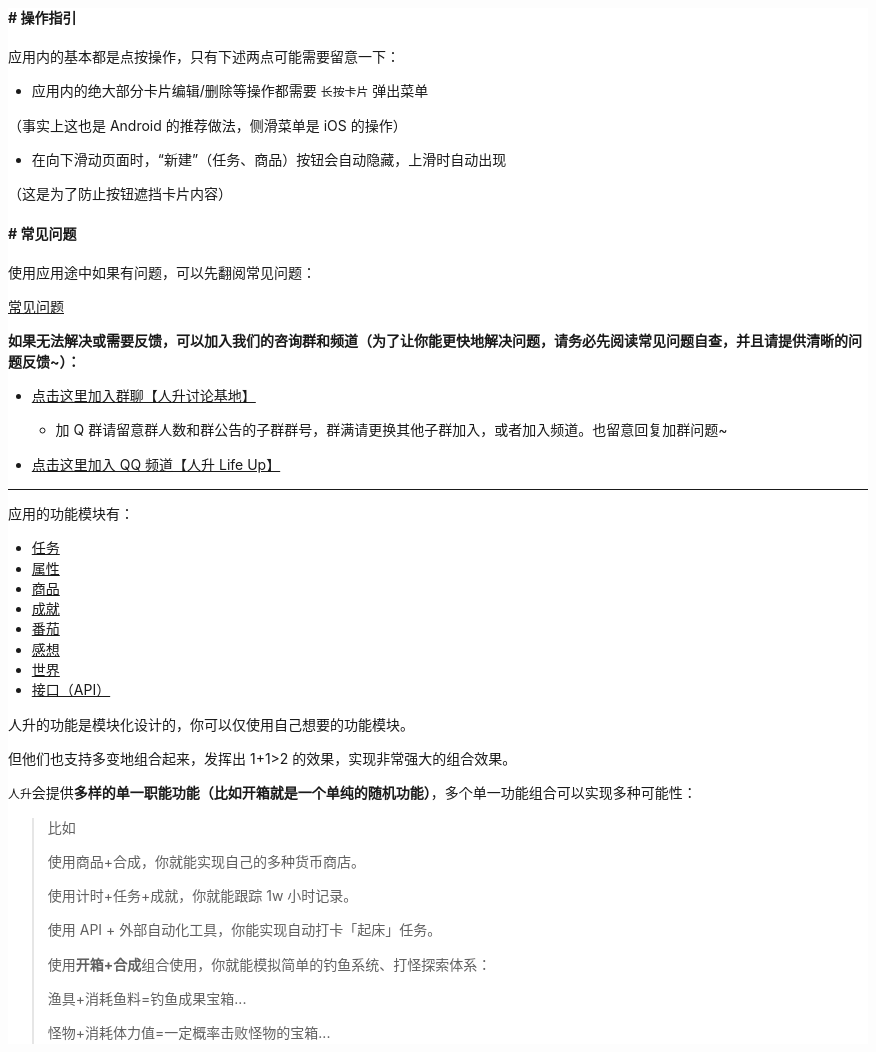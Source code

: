 #### # 操作指引
应用内的基本都是点按操作，只有下述两点可能需要留意一下：
- 应用内的绝大部分卡片编辑/删除等操作都需要 ` 长按卡片 ` 弹出菜单

（事实上这也是 Android 的推荐做法，侧滑菜单是 iOS 的操作）

- 在向下滑动页面时，“新建”（任务、商品）按钮会自动隐藏，上滑时自动出现

（这是为了防止按钮遮挡卡片内容）

#### # 常见问题

使用应用途中如果有问题，可以先翻阅常见问题：

 [常见问题](guide/faq)

**如果无法解决或需要反馈，可以加入我们的咨询群和频道（为了让你能更快地解决问题，请务必先阅读常见问题自查，并且请提供清晰的问题反馈~）：**

- [点击这里加入群聊【人升讨论基地】](https://qm.qq.com/cgi-bin/qm/qr?k=uQ7PiFQYzOpNhnqwxXJYn0f6AvizUje-&jump_from=webapi&authKey=9aHgQN6BqodB0dZoLAS+xpbAiEk4o+NU3tmUmNzUS5I8PnH5p/RxYssDaE7FW9HA)
  - 加 Q 群请留意群人数和群公告的子群群号，群满请更换其他子群加入，或者加入频道。也留意回复加群问题~

- [点击这里加入 QQ 频道【人升 Life Up】](https://pd.qq.com/s/9kl0bt9ia)


---
应用的功能模块有：
- [任务](/guide/hello_lifeup?id=task)
- [属性](/guide/hello_lifeup?id=skills)
- [商品](/guide/hello_lifeup?id=shop)
- [成就](/guide/hello_lifeup?id=achievements)
- [番茄](/guide/hello_lifeup?id=pomodoro)
- [感想](/guide/hello_lifeup?id=feelings)
- [世界](/guide/hello_lifeup?id=world)
- [接口（API）](/guide/hello_lifeup?id=api)

人升的功能是模块化设计的，你可以仅使用自己想要的功能模块。

但他们也支持多变地组合起来，发挥出 1+1>2 的效果，实现非常强大的组合效果。

`人升`会提供**多样的单一职能功能（比如开箱就是一个单纯的随机功能）**，多个单一功能组合可以实现多种可能性：

> 比如
>
> 使用商品+合成，你就能实现自己的多种货币商店。
>
> 使用计时+任务+成就，你就能跟踪 1w 小时记录。
>
> 使用 API + 外部自动化工具，你能实现自动打卡「起床」任务。
>
> 使用**开箱+合成**组合使用，你就能模拟简单的钓鱼系统、打怪探索体系：
>
> 渔具+消耗鱼料=钓鱼成果宝箱...
>
> 怪物+消耗体力值=一定概率击败怪物的宝箱...


